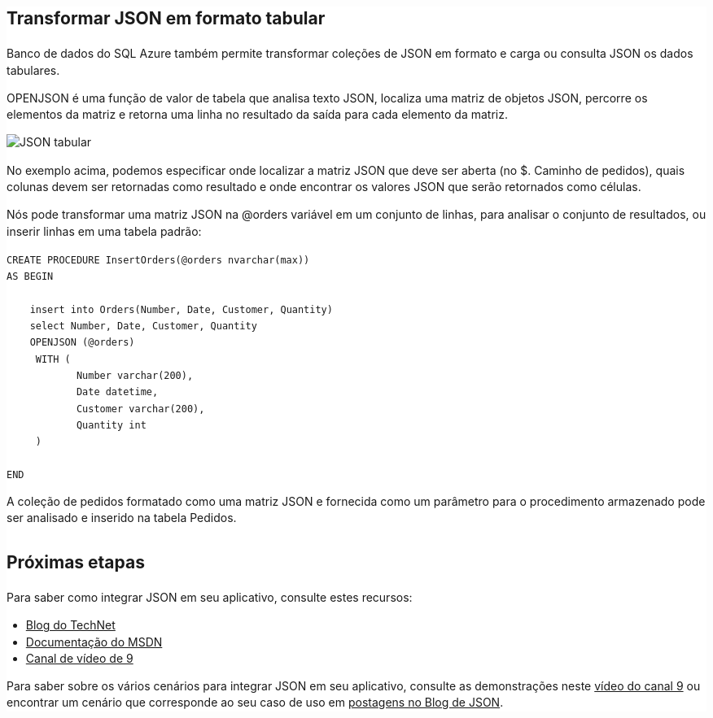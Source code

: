 ## <a name="transforming-json-into-tabular-format"></a>Transformar JSON em formato tabular

Banco de dados do SQL Azure também permite transformar coleções de JSON em formato e carga ou consulta JSON os dados tabulares.

OPENJSON é uma função de valor de tabela que analisa texto JSON, localiza uma matriz de objetos JSON, percorre os elementos da matriz e retorna uma linha no resultado da saída para cada elemento da matriz.

![JSON tabular](./media/sql-database-json-features/image_2.png)

No exemplo acima, podemos especificar onde localizar a matriz JSON que deve ser aberta (no $. Caminho de pedidos), quais colunas devem ser retornadas como resultado e onde encontrar os valores JSON que serão retornados como células.

Nós pode transformar uma matriz JSON na @orders variável em um conjunto de linhas, para analisar o conjunto de resultados, ou inserir linhas em uma tabela padrão:

```
CREATE PROCEDURE InsertOrders(@orders nvarchar(max))
AS BEGIN

    insert into Orders(Number, Date, Customer, Quantity)
    select Number, Date, Customer, Quantity
    OPENJSON (@orders)
     WITH (
            Number varchar(200),
            Date datetime,
            Customer varchar(200),
            Quantity int
     )

END
```
A coleção de pedidos formatado como uma matriz JSON e fornecida como um parâmetro para o procedimento armazenado pode ser analisado e inserido na tabela Pedidos.

## <a name="next-steps"></a>Próximas etapas

Para saber como integrar JSON em seu aplicativo, consulte estes recursos:

- [Blog do TechNet](https://blogs.technet.microsoft.com/dataplatforminsider/2016/01/05/json-in-sql-server-2016-part-1-of-4/)
- [Documentação do MSDN](https://msdn.microsoft.com/library/dn921897.aspx)
- [Canal de vídeo de 9](https://channel9.msdn.com/Shows/Data-Exposed/SQL-Server-2016-and-JSON-Support)

Para saber sobre os vários cenários para integrar JSON em seu aplicativo, consulte as demonstrações neste [vídeo do canal 9](https://channel9.msdn.com/Events/DataDriven/SQLServer2016/JSON-as-a-bridge-betwen-NoSQL-and-relational-worlds) ou encontrar um cenário que corresponde ao seu caso de uso em [postagens no Blog de JSON](http://blogs.msdn.com/b/sqlserverstorageengine/archive/tags/json/).
